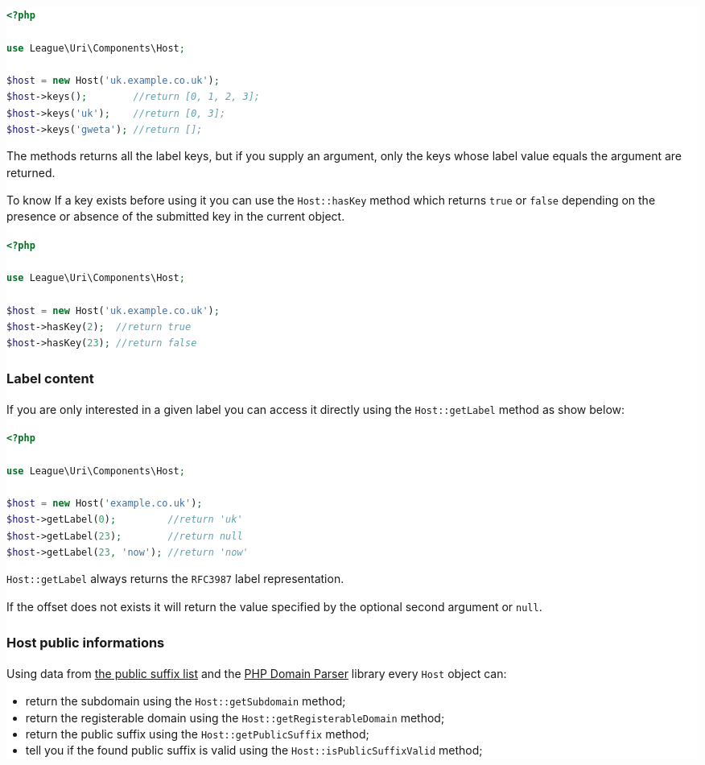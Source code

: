 ~~~php
<?php

use League\Uri\Components\Host;

$host = new Host('uk.example.co.uk');
$host->keys();        //return [0, 1, 2, 3];
$host->keys('uk');    //return [0, 3];
$host->keys('gweta'); //return [];
~~~

The methods returns all the label keys, but if you supply an argument, only the keys whose label value equals the argument are returned.

To know If a key exists before using it you can use the `Host::hasKey` method which returns `true` or `false` depending on the presence or absence of the submitted key in the current object.

~~~php
<?php

use League\Uri\Components\Host;

$host = new Host('uk.example.co.uk');
$host->hasKey(2);  //return true
$host->hasKey(23); //return false
~~~

### Label content

If you are only interested in a given label you can access it directly using the `Host::getLabel` method as show below:

~~~php
<?php

use League\Uri\Components\Host;

$host = new Host('example.co.uk');
$host->getLabel(0);         //return 'uk'
$host->getLabel(23);        //return null
$host->getLabel(23, 'now'); //return 'now'
~~~

<p class="message-notice"><code>Host::getLabel</code> always returns the <code>RFC3987</code> label representation.</p>

If the offset does not exists it will return the value specified by the optional second argument or `null`.

### Host public informations

Using data from [the public suffix list](http://publicsuffix.org/) and the [PHP Domain Parser](https://github.com/jeremykendall/php-domain-parser) library every `Host` object can:

- return the subdomain using the `Host::getSubdomain` method;
- return the registerable domain using the `Host::getRegisterableDomain` method;
- return the public suffix using the `Host::getPublicSuffix` method;
- tell you if the found public suffix is valid using the `Host::isPublicSuffixValid` method;

